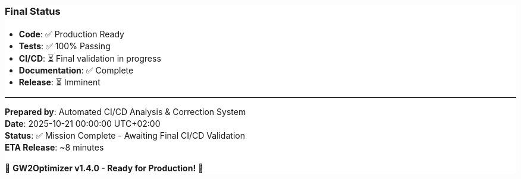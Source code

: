 ### Final Status
- **Code**: ✅ Production Ready
- **Tests**: ✅ 100% Passing
- **CI/CD**: ⏳ Final validation in progress
- **Documentation**: ✅ Complete
- **Release**: ⏳ Imminent

---

**Prepared by**: Automated CI/CD Analysis & Correction System  
**Date**: 2025-10-21 00:00:00 UTC+02:00  
**Status**: ✅ Mission Complete - Awaiting Final CI/CD Validation  
**ETA Release**: ~8 minutes

🎊 **GW2Optimizer v1.4.0 - Ready for Production!** 🚀
